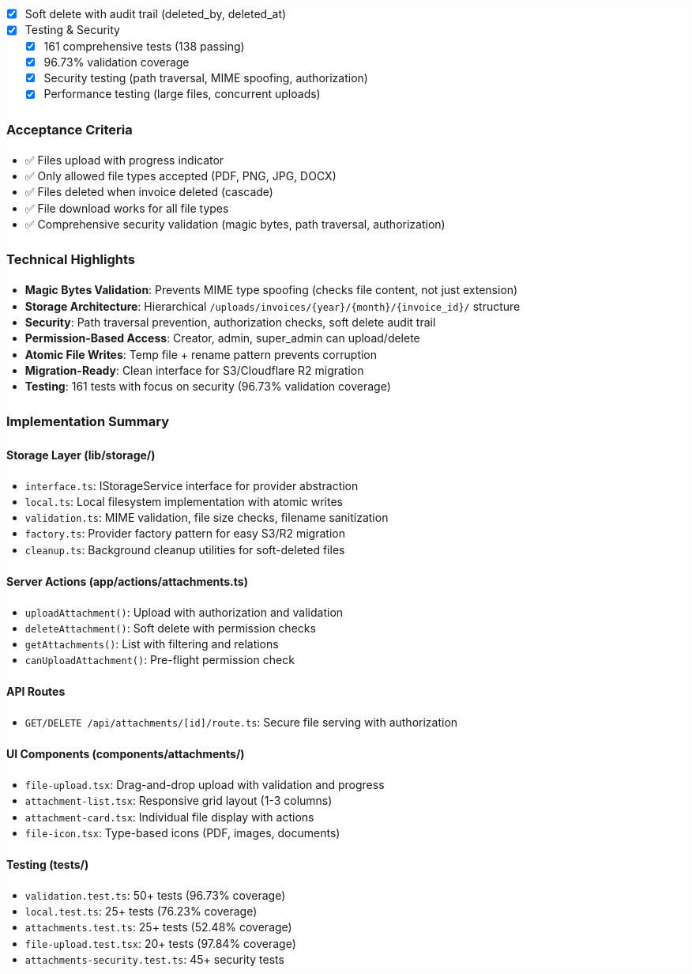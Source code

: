   - [x] Soft delete with audit trail (deleted_by, deleted_at)
- [x] Testing & Security
  - [x] 161 comprehensive tests (138 passing)
  - [x] 96.73% validation coverage
  - [x] Security testing (path traversal, MIME spoofing, authorization)
  - [x] Performance testing (large files, concurrent uploads)

### Acceptance Criteria
- ✅ Files upload with progress indicator
- ✅ Only allowed file types accepted (PDF, PNG, JPG, DOCX)
- ✅ Files deleted when invoice deleted (cascade)
- ✅ File download works for all file types
- ✅ Comprehensive security validation (magic bytes, path traversal, authorization)

### Technical Highlights
- **Magic Bytes Validation**: Prevents MIME type spoofing (checks file content, not just extension)
- **Storage Architecture**: Hierarchical `/uploads/invoices/{year}/{month}/{invoice_id}/` structure
- **Security**: Path traversal prevention, authorization checks, soft delete audit trail
- **Permission-Based Access**: Creator, admin, super_admin can upload/delete
- **Atomic File Writes**: Temp file + rename pattern prevents corruption
- **Migration-Ready**: Clean interface for S3/Cloudflare R2 migration
- **Testing**: 161 tests with focus on security (96.73% validation coverage)

### Implementation Summary

#### Storage Layer (lib/storage/)
- `interface.ts`: IStorageService interface for provider abstraction
- `local.ts`: Local filesystem implementation with atomic writes
- `validation.ts`: MIME validation, file size checks, filename sanitization
- `factory.ts`: Provider factory pattern for easy S3/R2 migration
- `cleanup.ts`: Background cleanup utilities for soft-deleted files

#### Server Actions (app/actions/attachments.ts)
- `uploadAttachment()`: Upload with authorization and validation
- `deleteAttachment()`: Soft delete with permission checks
- `getAttachments()`: List with filtering and relations
- `canUploadAttachment()`: Pre-flight permission check

#### API Routes
- `GET/DELETE /api/attachments/[id]/route.ts`: Secure file serving with authorization

#### UI Components (components/attachments/)
- `file-upload.tsx`: Drag-and-drop upload with validation and progress
- `attachment-list.tsx`: Responsive grid layout (1-3 columns)
- `attachment-card.tsx`: Individual file display with actions
- `file-icon.tsx`: Type-based icons (PDF, images, documents)

#### Testing (__tests__/)
- `validation.test.ts`: 50+ tests (96.73% coverage)
- `local.test.ts`: 25+ tests (76.23% coverage)
- `attachments.test.ts`: 25+ tests (52.48% coverage)
- `file-upload.test.tsx`: 20+ tests (97.84% coverage)
- `attachments-security.test.ts`: 45+ security tests
